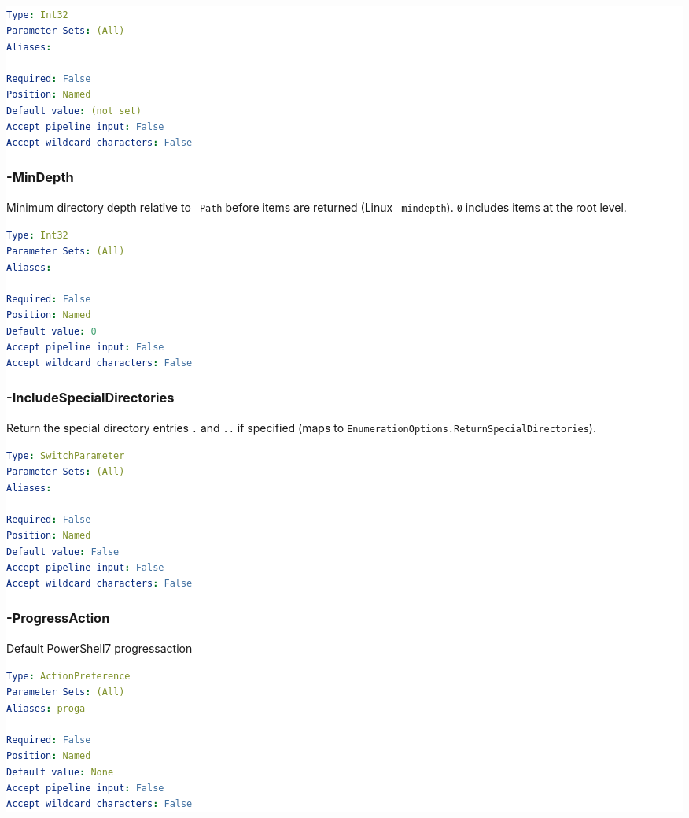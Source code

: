 ```yaml
Type: Int32
Parameter Sets: (All)
Aliases:

Required: False
Position: Named
Default value: (not set)
Accept pipeline input: False
Accept wildcard characters: False
```

### -MinDepth

Minimum directory depth relative to `-Path` before items are returned (Linux `-mindepth`).
`0` includes items at the root level.

```yaml
Type: Int32
Parameter Sets: (All)
Aliases:

Required: False
Position: Named
Default value: 0
Accept pipeline input: False
Accept wildcard characters: False
```

### -IncludeSpecialDirectories

Return the special directory entries `.` and `..` if specified (maps to `EnumerationOptions.ReturnSpecialDirectories`).

```yaml
Type: SwitchParameter
Parameter Sets: (All)
Aliases:

Required: False
Position: Named
Default value: False
Accept pipeline input: False
Accept wildcard characters: False
```

### -ProgressAction
Default PowerShell7 progressaction

```yaml
Type: ActionPreference
Parameter Sets: (All)
Aliases: proga

Required: False
Position: Named
Default value: None
Accept pipeline input: False
Accept wildcard characters: False
```
